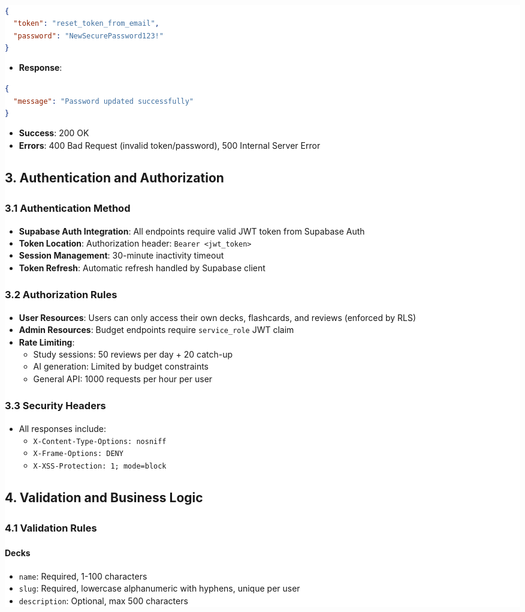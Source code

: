 ```json
{
  "token": "reset_token_from_email",
  "password": "NewSecurePassword123!"
}
```

- **Response**:

```json
{
  "message": "Password updated successfully"
}
```

- **Success**: 200 OK
- **Errors**: 400 Bad Request (invalid token/password), 500 Internal Server Error

## 3. Authentication and Authorization

### 3.1 Authentication Method

- **Supabase Auth Integration**: All endpoints require valid JWT token from Supabase Auth
- **Token Location**: Authorization header: `Bearer <jwt_token>`
- **Session Management**: 30-minute inactivity timeout
- **Token Refresh**: Automatic refresh handled by Supabase client

### 3.2 Authorization Rules

- **User Resources**: Users can only access their own decks, flashcards, and reviews (enforced by RLS)
- **Admin Resources**: Budget endpoints require `service_role` JWT claim
- **Rate Limiting**:
  - Study sessions: 50 reviews per day + 20 catch-up
  - AI generation: Limited by budget constraints
  - General API: 1000 requests per hour per user

### 3.3 Security Headers

- All responses include:
  - `X-Content-Type-Options: nosniff`
  - `X-Frame-Options: DENY`
  - `X-XSS-Protection: 1; mode=block`

## 4. Validation and Business Logic

### 4.1 Validation Rules

#### Decks

- `name`: Required, 1-100 characters
- `slug`: Required, lowercase alphanumeric with hyphens, unique per user
- `description`: Optional, max 500 characters
